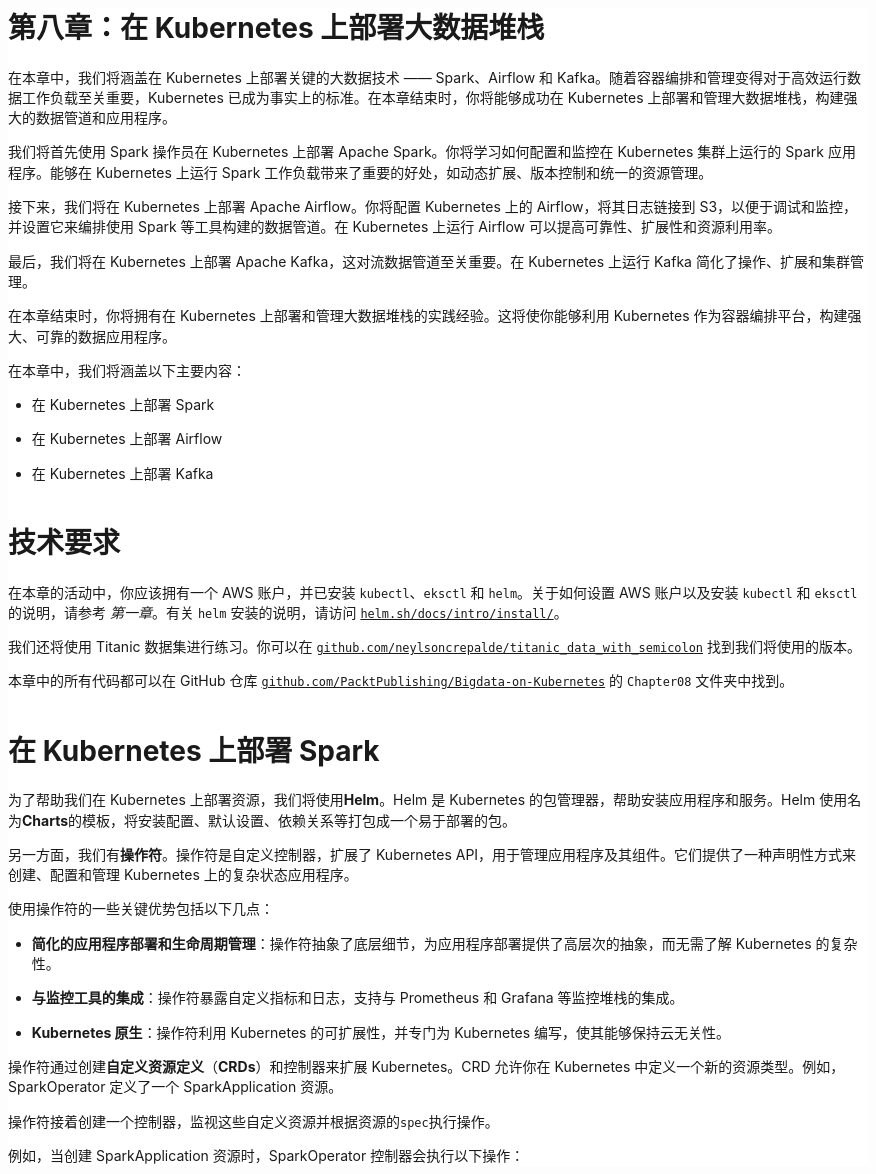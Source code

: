 

# 第八章：在 Kubernetes 上部署大数据堆栈

在本章中，我们将涵盖在 Kubernetes 上部署关键的大数据技术 —— Spark、Airflow 和 Kafka。随着容器编排和管理变得对于高效运行数据工作负载至关重要，Kubernetes 已成为事实上的标准。在本章结束时，你将能够成功在 Kubernetes 上部署和管理大数据堆栈，构建强大的数据管道和应用程序。

我们将首先使用 Spark 操作员在 Kubernetes 上部署 Apache Spark。你将学习如何配置和监控在 Kubernetes 集群上运行的 Spark 应用程序。能够在 Kubernetes 上运行 Spark 工作负载带来了重要的好处，如动态扩展、版本控制和统一的资源管理。

接下来，我们将在 Kubernetes 上部署 Apache Airflow。你将配置 Kubernetes 上的 Airflow，将其日志链接到 S3，以便于调试和监控，并设置它来编排使用 Spark 等工具构建的数据管道。在 Kubernetes 上运行 Airflow 可以提高可靠性、扩展性和资源利用率。

最后，我们将在 Kubernetes 上部署 Apache Kafka，这对流数据管道至关重要。在 Kubernetes 上运行 Kafka 简化了操作、扩展和集群管理。

在本章结束时，你将拥有在 Kubernetes 上部署和管理大数据堆栈的实践经验。这将使你能够利用 Kubernetes 作为容器编排平台，构建强大、可靠的数据应用程序。

在本章中，我们将涵盖以下主要内容：

+   在 Kubernetes 上部署 Spark

+   在 Kubernetes 上部署 Airflow

+   在 Kubernetes 上部署 Kafka

# 技术要求

在本章的活动中，你应该拥有一个 AWS 账户，并已安装 `kubectl`、`eksctl` 和 `helm`。关于如何设置 AWS 账户以及安装 `kubectl` 和 `eksctl` 的说明，请参考 *第一章*。有关 `helm` 安装的说明，请访问 [`helm.sh/docs/intro/install/`](https://helm.sh/docs/intro/install/)。

我们还将使用 Titanic 数据集进行练习。你可以在 [`github.com/neylsoncrepalde/titanic_data_with_semicolon`](https://github.com/neylsoncrepalde/titanic_data_with_semicolon) 找到我们将使用的版本。

本章中的所有代码都可以在 GitHub 仓库 [`github.com/PacktPublishing/Bigdata-on-Kubernetes`](https://github.com/PacktPublishing/Bigdata-on-Kubernetes) 的 `Chapter08` 文件夹中找到。

# 在 Kubernetes 上部署 Spark

为了帮助我们在 Kubernetes 上部署资源，我们将使用**Helm**。Helm 是 Kubernetes 的包管理器，帮助安装应用程序和服务。Helm 使用名为**Charts**的模板，将安装配置、默认设置、依赖关系等打包成一个易于部署的包。

另一方面，我们有**操作符**。操作符是自定义控制器，扩展了 Kubernetes API，用于管理应用程序及其组件。它们提供了一种声明性方式来创建、配置和管理 Kubernetes 上的复杂状态应用程序。

使用操作符的一些关键优势包括以下几点：

+   **简化的应用程序部署和生命周期管理**：操作符抽象了底层细节，为应用程序部署提供了高层次的抽象，而无需了解 Kubernetes 的复杂性。

+   **与监控工具的集成**：操作符暴露自定义指标和日志，支持与 Prometheus 和 Grafana 等监控堆栈的集成。

+   **Kubernetes 原生**：操作符利用 Kubernetes 的可扩展性，并专门为 Kubernetes 编写，使其能够保持云无关性。

操作符通过创建**自定义资源定义**（**CRDs**）和控制器来扩展 Kubernetes。CRD 允许你在 Kubernetes 中定义一个新的资源类型。例如，SparkOperator 定义了一个 SparkApplication 资源。

操作符接着创建一个控制器，监视这些自定义资源并根据资源的`spec`执行操作。

例如，当创建 SparkApplication 资源时，SparkOperator 控制器会执行以下操作：
